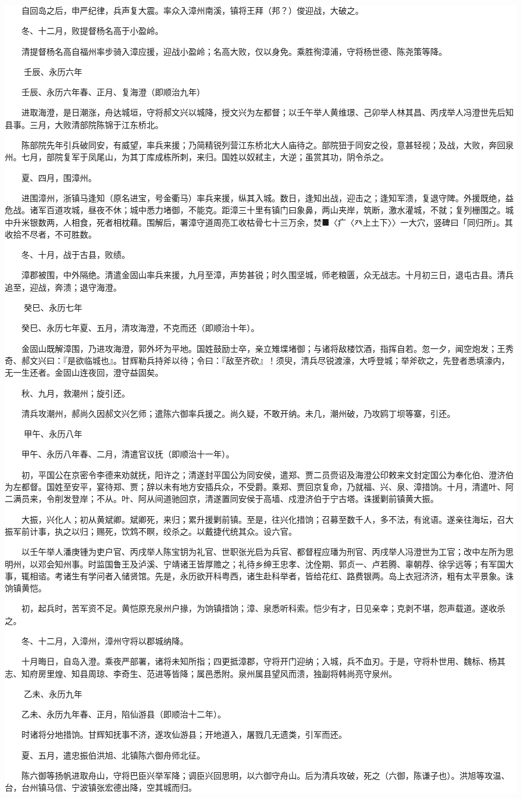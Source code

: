　　自回岛之后，申严纪律，兵声复大震。率众入漳州南溪，镇将王拜（邦？）俊迎战，大破之。

　　冬、十二月，败提督杨名高于小盈岭。

　　清提督杨名高自福州率步骑入漳应援，迎战小盈岭；名高大败，仅以身免。乘胜徇漳浦，守将杨世德、陈尧策等降。

　　 壬辰、永历六年

　　壬辰、永历六年春、正月、复海澄（即顺治九年）

　　进取海澄，是日潮涨，舟达城垣，守将郝文兴以城降，授文兴为左都督；以壬午举人黄维璟、己卯举人林其昌、丙戌举人冯澄世先后知县事。三月，大败清部院陈锦于江东桥北。

　　陈部院先年引兵破同安，有威望，率兵来援；乃简精锐列营江东桥北大人庙待之。部院狃于同安之役，意甚轻视；及战，大败，奔回泉州。七月，部院复军于凤尾山，为其丁库成栋所刺，来归。国姓以奴弒主，大逆；虽赏其功，阴令杀之。

　　夏、四月，围漳州。

　　进围漳州，浙镇马逢知（原名进宝，号金衢马）率兵来援，纵其入城。数日，逢知出战，迎击之；逢知军溃，复退守陴。外援既绝，益危战。诸军百道攻城，昼夜不休；城中悉力堵御，不能克。距漳三十里有镇门曰象鼻，两山夹岸，筑断，激水灌城，不就；复列栅围之。城中升米银数两，人相食，死者相枕藉。围解后，署漳守道周亮工收枯骨七十三万余，焚■〈疒〈癶上土下〉〉一大穴，竖碑曰「同归所」。其收拾不尽者，不可胜数。

　　冬、十月，战于古县，败绩。

　　漳郡被围，中外隔绝。清遣金固山率兵来援，九月至漳，声势甚锐；时久围坚城，师老粮匮，众无战志。十月初三日，退屯古县。清兵追至，迎战，奔溃；退守海澄。

　　 癸巳、永历七年

　　癸巳、永历七年夏、五月，清攻海澄，不克而还（即顺治十年）。

　　金固山既解漳围，乃进攻海澄，郭外坏为平地。国姓鼓励士卒，亲立雉堞堵御；与诸将敌楼饮酒，指挥自若。忽一夕，闻空炮发；王秀奇、郝文兴曰：『是欲临城也』。甘辉勒兵持斧以待；令曰：『敌至齐砍』！须臾，清兵尽锐渡濠，大呼登城；举斧砍之，先登者悉填濠内，无一生还者。金固山连夜回，澄守益固矣。

　　秋、九月，救潮州；旋引还。

　　清兵攻潮州，郝尚久因郝文兴乞师；遣陈六御率兵援之。尚久疑，不敢开纳。未几，潮州破，乃攻鸥丁坝等寨，引还。

　　 甲午、永历八年

　　甲午、永历八年春、二月，清遣官议抚（即顺治十一年）。

　　初，平国公在京密令李德来劝就抚，阳许之；清遂封平国公为同安侯，遣郑、贾二员赍诏及海澄公印敕来文封定国公为奉化伯、澄济伯为左都督。国姓至安平，宴待郑、贾；辞以未有地方安插兵众，不受爵。乘郑、贾回京复命，乃就福、兴、泉、漳措饷。十月，清遣叶、阿二满员来，令削发登岸；不从。叶、阿从间道驰回京，清遂置同安侯于高墙、戍澄济伯于宁古塔。诛援剿前镇黄大振。

　　大振，兴化人；初从黄斌卿。斌卿死，来归；累升援剿前镇。至是，往兴化措饷；召募至数千人，多不法，有讹语。遂亲往海坛，召大振军前计事，执之以归；赐死，饮鸩不瞑，绞杀之。以戴捷代统其众。设六官。

　　以壬午举人潘庚锺为吏户官、丙戌举人陈宝钥为礼官、世职张光启为兵官、都督程应璠为刑官、丙戌举人冯澄世为工官；改中左所为思明州，以邓会知州事。时监国鲁王及泸溪、宁靖诸王皆厚赡之；礼待乡绅王忠孝、沈佺期、郭贞一、卢若腾、辜朝荐、徐孚远等；有军国大事，辄相谘。考诸生有学问者入储贤馆。先是，永历欲开科粤西，诸生赴科举者，皆给花红、路费银两。岛上衣冠济济，粗有太平景象。诛饷镇黄恺。

　　初，起兵时，苦军资不足。黄恺原充泉州户掾，为饷镇措饷；漳、泉悉听科索。恺少有才，日见亲幸；克剥不堪，怨声载道。遂收杀之。

　　冬、十二月，入漳州，漳州守将以郡城纳降。

　　十月晦日，自岛入澄。乘夜严部署，诸将未知所指；四更抵漳郡，守将开门迎纳；入城，兵不血刃。于是，守将朴世用、魏标、杨其志、知府房里煌、知县周琼、李奇生、范进等皆降；属邑悉附。泉州属县望风而溃，独副将韩尚亮守泉州。

　　 乙未、永历九年

　　乙未、永历九年春、正月，陷仙游县（即顺治十二年）。

　　时诸将分地措饷。甘辉知抚事不济，遂攻仙游县；开地道入，屠戮几无遗类，引军而还。

　　夏、五月，遣忠振伯洪旭、北镇陈六御舟师北征。

　　陈六御等扬帆进取舟山，守将巴臣兴举军降；调臣兴回思明，以六御守舟山。后为清兵攻破，死之（六御，陈谦子也）。洪旭等攻温、台，台州镇马信、宁波镇张宏德出降，空其城而归。
